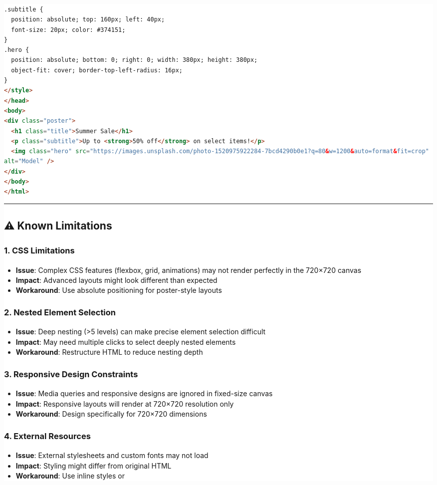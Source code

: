 ```html
.subtitle {
  position: absolute; top: 160px; left: 40px;
  font-size: 20px; color: #374151;
}
.hero {
  position: absolute; bottom: 0; right: 0; width: 380px; height: 380px;
  object-fit: cover; border-top-left-radius: 16px;
}
</style>
</head>
<body>
<div class="poster">
  <h1 class="title">Summer Sale</h1>
  <p class="subtitle">Up to <strong>50% off</strong> on select items!</p>
  <img class="hero" src="https://images.unsplash.com/photo-1520975922284-7bcd4290b0e1?q=80&w=1200&auto=format&fit=crop" alt="Model" />
</div>
</body>
</html>
```

---

## ⚠️ Known Limitations

### 1. CSS Limitations
- **Issue**: Complex CSS features (flexbox, grid, animations) may not render perfectly in the 720×720 canvas
- **Impact**: Advanced layouts might look different than expected
- **Workaround**: Use absolute positioning for poster-style layouts

### 2. Nested Element Selection
- **Issue**: Deep nesting (>5 levels) can make precise element selection difficult
- **Impact**: May need multiple clicks to select deeply nested elements
- **Workaround**: Restructure HTML to reduce nesting depth

### 3. Responsive Design Constraints
- **Issue**: Media queries and responsive designs are ignored in fixed-size canvas
- **Impact**: Responsive layouts will render at 720×720 resolution only
- **Workaround**: Design specifically for 720×720 dimensions

### 4. External Resources
- **Issue**: External stylesheets and custom fonts may not load
- **Impact**: Styling might differ from original HTML
- **Workaround**: Use inline styles or <style> tags in HTML

### 5. Browser Compatibility
- **Issue**: Tested primarily on Chrome, Firefox, and Safari (latest versions)
- **Impact**: Older browsers may have compatibility issues
- **Workaround**: Use modern browser (Chrome 90+, Firefox 88+, Safari 14+)
